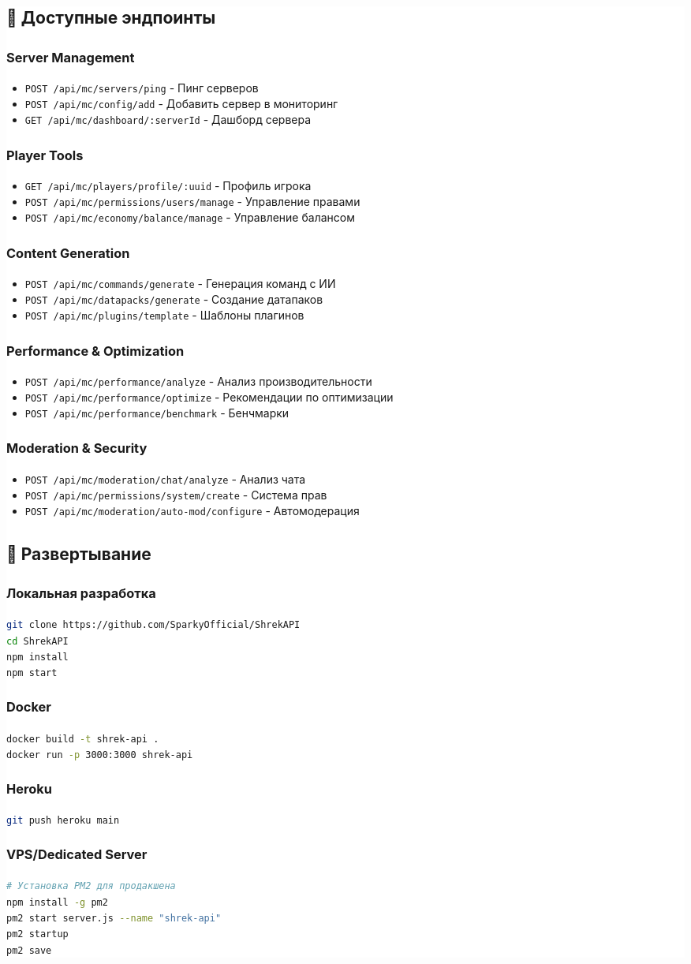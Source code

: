 ## 📡 **Доступные эндпоинты**

### Server Management
- `POST /api/mc/servers/ping` - Пинг серверов
- `POST /api/mc/config/add` - Добавить сервер в мониторинг
- `GET /api/mc/dashboard/:serverId` - Дашборд сервера

### Player Tools  
- `GET /api/mc/players/profile/:uuid` - Профиль игрока
- `POST /api/mc/permissions/users/manage` - Управление правами
- `POST /api/mc/economy/balance/manage` - Управление балансом

### Content Generation
- `POST /api/mc/commands/generate` - Генерация команд с ИИ
- `POST /api/mc/datapacks/generate` - Создание датапаков
- `POST /api/mc/plugins/template` - Шаблоны плагинов

### Performance & Optimization
- `POST /api/mc/performance/analyze` - Анализ производительности
- `POST /api/mc/performance/optimize` - Рекомендации по оптимизации
- `POST /api/mc/performance/benchmark` - Бенчмарки

### Moderation & Security
- `POST /api/mc/moderation/chat/analyze` - Анализ чата
- `POST /api/mc/permissions/system/create` - Система прав
- `POST /api/mc/moderation/auto-mod/configure` - Автомодерация

## 🚀 **Развертывание**

### Локальная разработка
```bash
git clone https://github.com/SparkyOfficial/ShrekAPI
cd ShrekAPI
npm install
npm start
```

### Docker
```bash
docker build -t shrek-api .
docker run -p 3000:3000 shrek-api
```

### Heroku
```bash
git push heroku main
```

### VPS/Dedicated Server
```bash
# Установка PM2 для продакшена
npm install -g pm2
pm2 start server.js --name "shrek-api"
pm2 startup
pm2 save
```
